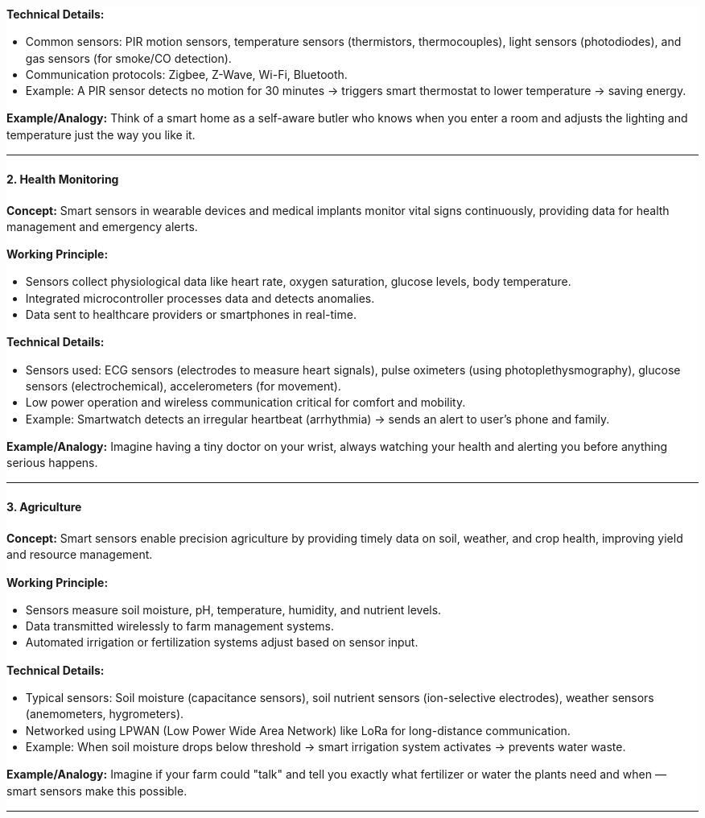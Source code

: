 **Technical Details:**  
- Common sensors: PIR motion sensors, temperature sensors (thermistors, thermocouples), light sensors (photodiodes), and gas sensors (for smoke/CO detection).  
- Communication protocols: Zigbee, Z-Wave, Wi-Fi, Bluetooth.  
- Example: A PIR sensor detects no motion for 30 minutes → triggers smart thermostat to lower temperature → saving energy.

**Example/Analogy:** Think of a smart home as a self-aware butler who knows when you enter a room and adjusts the lighting and temperature just the way you like it.

---

#### 2. Health Monitoring  

**Concept:** Smart sensors in wearable devices and medical implants monitor vital signs continuously, providing data for health management and emergency alerts.

**Working Principle:**  
- Sensors collect physiological data like heart rate, oxygen saturation, glucose levels, body temperature.  
- Integrated microcontroller processes data and detects anomalies.  
- Data sent to healthcare providers or smartphones in real-time.

**Technical Details:**  
- Sensors used: ECG sensors (electrodes to measure heart signals), pulse oximeters (using photoplethysmography), glucose sensors (electrochemical), accelerometers (for movement).  
- Low power operation and wireless communication critical for comfort and mobility.  
- Example: Smartwatch detects an irregular heartbeat (arrhythmia) -> sends an alert to user’s phone and family.

**Example/Analogy:** Imagine having a tiny doctor on your wrist, always watching your health and alerting you before anything serious happens.

---

#### 3. Agriculture  

**Concept:** Smart sensors enable precision agriculture by providing timely data on soil, weather, and crop health, improving yield and resource management.

**Working Principle:**  
- Sensors measure soil moisture, pH, temperature, humidity, and nutrient levels.  
- Data transmitted wirelessly to farm management systems.  
- Automated irrigation or fertilization systems adjust based on sensor input.

**Technical Details:**  
- Typical sensors: Soil moisture (capacitance sensors), soil nutrient sensors (ion-selective electrodes), weather sensors (anemometers, hygrometers).  
- Networked using LPWAN (Low Power Wide Area Network) like LoRa for long-distance communication.  
- Example: When soil moisture drops below threshold → smart irrigation system activates → prevents water waste.

**Example/Analogy:** Imagine if your farm could "talk" and tell you exactly what fertilizer or water the plants need and when — smart sensors make this possible.

---

